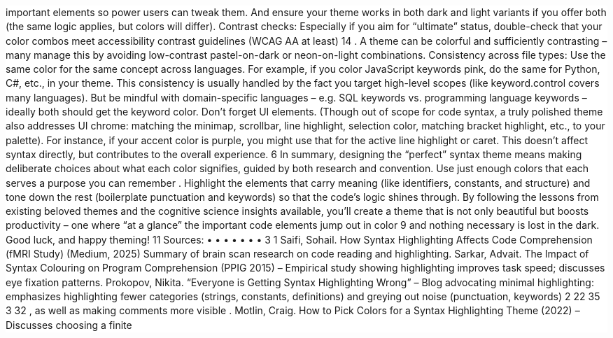  important elements so power users can tweak them. And ensure your theme works in both dark and
 light variants if you offer both (the same logic applies, but colors will differ).
 Contrast checks: Especially if you aim for “ultimate” status, double-check that your color combos
 meet accessibility contrast guidelines (WCAG AA at least)
 14
 . A theme can be colorful and sufficiently
 contrasting – many manage this by avoiding low-contrast pastel-on-dark or neon-on-light
 combinations.
 Consistency across file types: Use the same color for the same concept across languages. For
 example, if you color JavaScript keywords pink, do the same for Python, C#, etc., in your theme. This
 consistency is usually handled by the fact you target high-level scopes (like 
keyword.control
 covers many languages). But be mindful with domain-specific languages – e.g. SQL keywords vs.
 programming language keywords – ideally both should get the keyword color.
 Don’t forget UI elements. (Though out of scope for code syntax, a truly polished theme also
 addresses UI chrome: matching the minimap, scrollbar, line highlight, selection color, matching
 bracket highlight, etc., to your palette). For instance, if your accent color is purple, you might use
 that for the active line highlight or caret. This doesn’t affect syntax directly, but contributes to the
 overall experience.
 6
 In summary, designing the “perfect” syntax theme means making deliberate choices about what each
 color signifies, guided by both research and convention. Use just enough colors that each serves a purpose
 you can remember . Highlight the elements that carry meaning (like identifiers, constants, and structure)
 and tone down the rest (boilerplate punctuation and keywords) so that the code’s logic shines through. By
 following the lessons from existing beloved themes and the cognitive science insights available, you’ll create
 a theme that is not only beautiful but boosts productivity – one where “at a glance” the important code
 elements jump out in color
 9
 and nothing necessary is lost in the dark. Good luck, and happy theming!
 11
Sources:
 • 
• 
• 
• 
• 
• 
• 
3
 1
 Saifi, Sohail. How Syntax Highlighting Affects Code Comprehension (fMRI Study) (Medium, 2025) 
Summary of brain scan research on code reading and highlighting.
 Sarkar, Advait. The Impact of Syntax Colouring on Program Comprehension (PPIG 2015) – Empirical
 study showing highlighting improves task speed; discusses eye fixation patterns.
 Prokopov, Nikita. “Everyone is Getting Syntax Highlighting Wrong” – Blog advocating minimal
 highlighting: emphasizes highlighting fewer categories (strings, constants, definitions) and greying
 out noise (punctuation, keywords)
 2
 22
 35
 3
 32
 , as well as making comments more visible . 
Motlin, Craig. How to Pick Colors for a Syntax Highlighting Theme (2022) – Discusses choosing a finite
